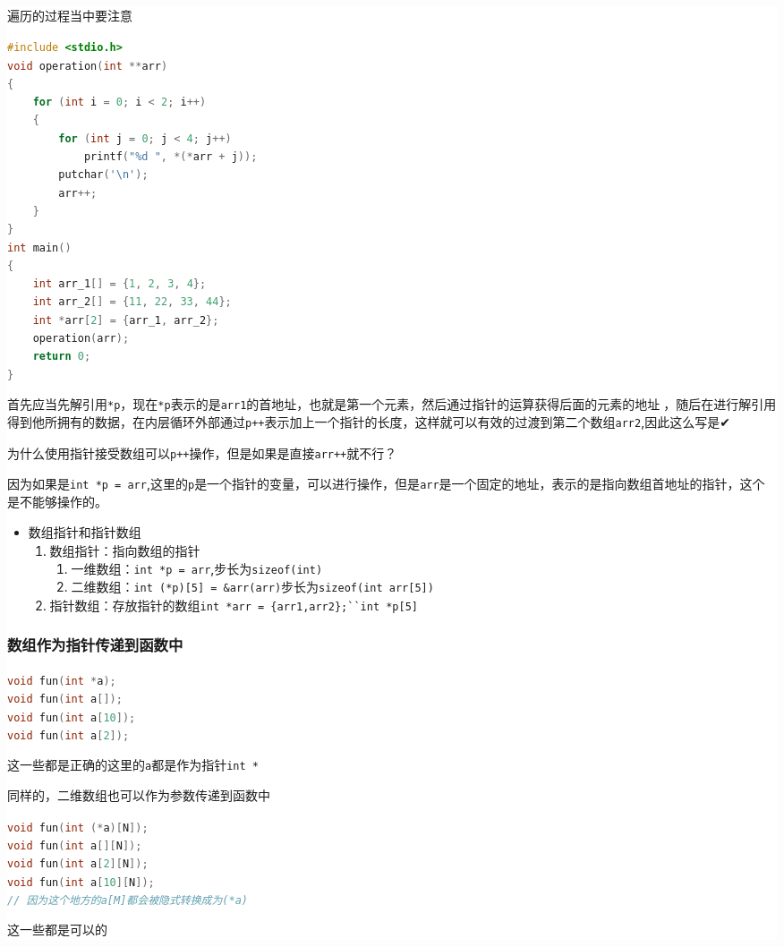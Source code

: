 遍历的过程当中要注意
```c
#include <stdio.h>
void operation(int **arr)
{
    for (int i = 0; i < 2; i++)
    {
        for (int j = 0; j < 4; j++)
            printf("%d ", *(*arr + j));
        putchar('\n');
        arr++;
    }
}
int main()
{
    int arr_1[] = {1, 2, 3, 4};
    int arr_2[] = {11, 22, 33, 44};
    int *arr[2] = {arr_1, arr_2};
    operation(arr);
    return 0;
}
```

首先应当先解引用`*p`，现在`*p`表示的是`arr1`的首地址，也就是第一个元素，然后通过指针的运算获得后面的元素的地址 ，随后在进行解引用得到他所拥有的数据，在内层循环外部通过`p++`表示加上一个指针的长度，这样就可以有效的过渡到第二个数组`arr2`,因此这么写是✔

为什么使用指针接受数组可以`p++`操作，但是如果是直接`arr++`就不行？

因为如果是`int *p = arr`,这里的`p`是一个指针的变量，可以进行操作，但是`arr`是一个固定的地址，表示的是指向数组首地址的指针，这个是不能够操作的。

- 数组指针和指针数组
    1. 数组指针：指向数组的指针
       1. 一维数组：`int *p = arr`,步长为`sizeof(int)`
       2. 二维数组：`int (*p)[5] = &arr(arr)`步长为`sizeof(int arr[5])`
    2. 指针数组：存放指针的数组`int *arr = {arr1,arr2};``int *p[5]`
### 数组作为指针传递到函数中
```c
void fun(int *a);
void fun(int a[]);
void fun(int a[10]);
void fun(int a[2]);
```
这一些都是正确的这里的`a`都是作为指针`int *`

同样的，二维数组也可以作为参数传递到函数中
```c
void fun(int (*a)[N]);
void fun(int a[][N]);
void fun(int a[2][N]);
void fun(int a[10][N]);
// 因为这个地方的a[M]都会被隐式转换成为(*a)
```
这一些都是可以的
